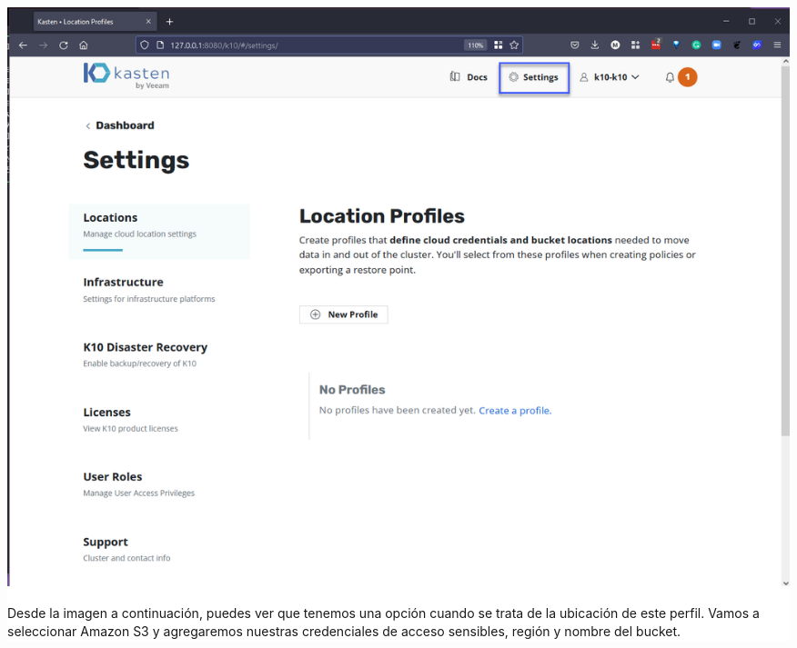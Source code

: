 ![](Images/Day89_Data2.png)

Desde la imagen a continuación, puedes ver que tenemos una opción cuando se trata de la ubicación de este perfil. Vamos a seleccionar Amazon S3 y agregaremos nuestras credenciales de acceso sensibles, región y nombre del bucket.
